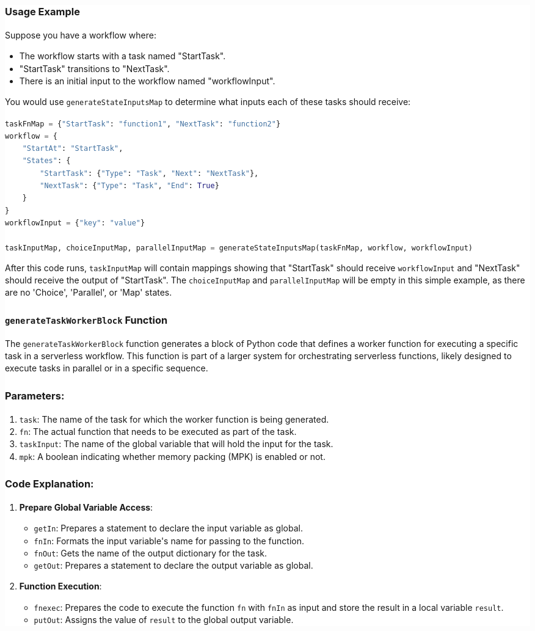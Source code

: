 ### Usage Example

Suppose you have a workflow where:

- The workflow starts with a task named "StartTask".
- "StartTask" transitions to "NextTask".
- There is an initial input to the workflow named "workflowInput".

You would use `generateStateInputsMap` to determine what inputs each of these tasks should receive:

```python
taskFnMap = {"StartTask": "function1", "NextTask": "function2"}
workflow = {
    "StartAt": "StartTask",
    "States": {
        "StartTask": {"Type": "Task", "Next": "NextTask"},
        "NextTask": {"Type": "Task", "End": True}
    }
}
workflowInput = {"key": "value"}

taskInputMap, choiceInputMap, parallelInputMap = generateStateInputsMap(taskFnMap, workflow, workflowInput)
```

After this code runs, `taskInputMap` will contain mappings showing that "StartTask" should receive `workflowInput` and "NextTask" should receive the output of "StartTask". The `choiceInputMap` and `parallelInputMap` will be empty in this simple example, as there are no 'Choice', 'Parallel', or 'Map' states.


### `generateTaskWorkerBlock` Function
The `generateTaskWorkerBlock` function generates a block of Python code that defines a worker function for executing a specific task in a serverless workflow. This function is part of a larger system for orchestrating serverless functions, likely designed to execute tasks in parallel or in a specific sequence. 

### Parameters:
1. `task`: The name of the task for which the worker function is being generated.
2. `fn`: The actual function that needs to be executed as part of the task.
3. `taskInput`: The name of the global variable that will hold the input for the task.
4. `mpk`: A boolean indicating whether memory packing (MPK) is enabled or not.

### Code Explanation:

1. **Prepare Global Variable Access**:
   - `getIn`: Prepares a statement to declare the input variable as global.
   - `fnIn`: Formats the input variable's name for passing to the function.
   - `fnOut`: Gets the name of the output dictionary for the task.
   - `getOut`: Prepares a statement to declare the output variable as global.

2. **Function Execution**:
   - `fnexec`: Prepares the code to execute the function `fn` with `fnIn` as input and store the result in a local variable `result`.
   - `putOut`: Assigns the value of `result` to the global output variable.
